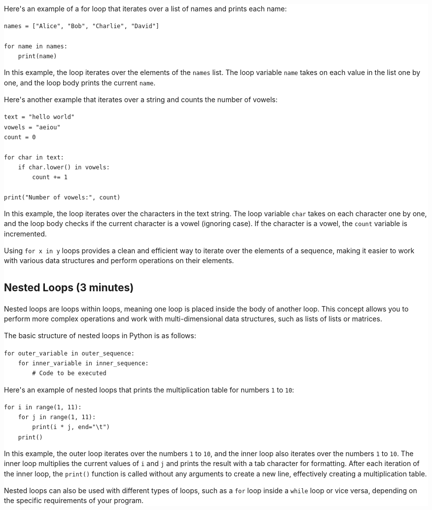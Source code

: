 Here's an example of a for loop that iterates over a list of names and prints each name:

    names = ["Alice", "Bob", "Charlie", "David"]

    for name in names:
        print(name)

In this example, the loop iterates over the elements of the `names` list. The loop variable `name` takes on each value in the list one by one, and the loop body prints the current `name`.

Here's another example that iterates over a string and counts the number of vowels:

    text = "hello world"
    vowels = "aeiou"
    count = 0

    for char in text:
        if char.lower() in vowels:
            count += 1

    print("Number of vowels:", count)

In this example, the loop iterates over the characters in the text string. The loop variable `char` takes on each character one by one, and the loop body checks if the current character is a vowel (ignoring case). If the character is a vowel, the `count` variable is incremented.

Using `for x in y` loops provides a clean and efficient way to iterate over the elements of a sequence, making it easier to work with various data structures and perform operations on their elements.

## Nested Loops (3 minutes)
Nested loops are loops within loops, meaning one loop is placed inside the body of another loop. This concept allows you to perform more complex operations and work with multi-dimensional data structures, such as lists of lists or matrices.

The basic structure of nested loops in Python is as follows:

    for outer_variable in outer_sequence:
        for inner_variable in inner_sequence:
            # Code to be executed

Here's an example of nested loops that prints the multiplication table for numbers `1` to `10`:

    for i in range(1, 11):
        for j in range(1, 11):
            print(i * j, end="\t")
        print()

In this example, the outer loop iterates over the numbers `1` to `10`, and the inner loop also iterates over the numbers `1` to `10`. The inner loop multiplies the current values of `i` and `j` and prints the result with a tab character for formatting. After each iteration of the inner loop, the `print()` function is called without any arguments to create a new line, effectively creating a multiplication table.

Nested loops can also be used with different types of loops, such as a `for` loop inside a `while` loop or vice versa, depending on the specific requirements of your program.
